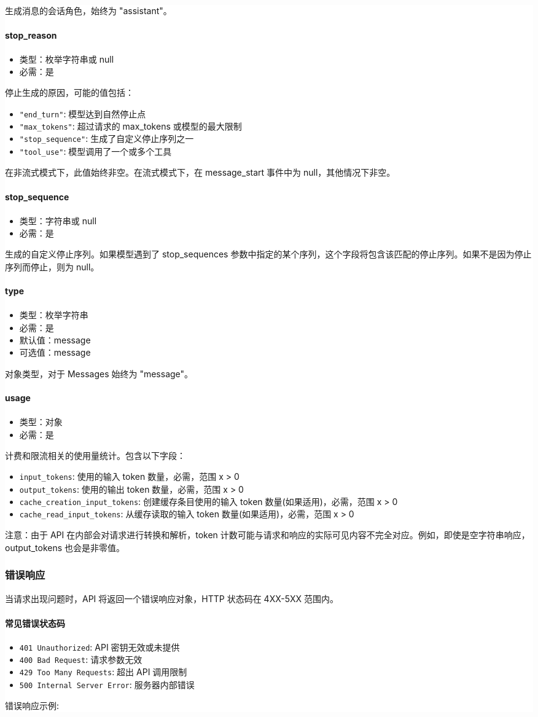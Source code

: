 生成消息的会话角色，始终为 "assistant"。

#### stop\_reason

- 类型：枚举字符串或 null
- 必需：是

停止生成的原因，可能的值包括：

- `"end_turn"`: 模型达到自然停止点
- `"max_tokens"`: 超过请求的 max\_tokens 或模型的最大限制
- `"stop_sequence"`: 生成了自定义停止序列之一
- `"tool_use"`: 模型调用了一个或多个工具

在非流式模式下，此值始终非空。在流式模式下，在 message\_start 事件中为 null，其他情况下非空。

#### stop\_sequence

- 类型：字符串或 null
- 必需：是

生成的自定义停止序列。如果模型遇到了 stop\_sequences 参数中指定的某个序列，这个字段将包含该匹配的停止序列。如果不是因为停止序列而停止，则为 null。

#### type

- 类型：枚举字符串
- 必需：是
- 默认值：message
- 可选值：message

对象类型，对于 Messages 始终为 "message"。

#### usage

- 类型：对象
- 必需：是

计费和限流相关的使用量统计。包含以下字段：

- `input_tokens`: 使用的输入 token 数量，必需，范围 x > 0
- `output_tokens`: 使用的输出 token 数量，必需，范围 x > 0
- `cache_creation_input_tokens`: 创建缓存条目使用的输入 token 数量(如果适用)，必需，范围 x > 0
- `cache_read_input_tokens`: 从缓存读取的输入 token 数量(如果适用)，必需，范围 x > 0

注意：由于 API 在内部会对请求进行转换和解析，token 计数可能与请求和响应的实际可见内容不完全对应。例如，即使是空字符串响应，output\_tokens 也会是非零值。

### 错误响应

当请求出现问题时，API 将返回一个错误响应对象，HTTP 状态码在 4XX-5XX 范围内。

#### 常见错误状态码

- `401 Unauthorized`: API 密钥无效或未提供
- `400 Bad Request`: 请求参数无效
- `429 Too Many Requests`: 超出 API 调用限制
- `500 Internal Server Error`: 服务器内部错误

错误响应示例:
